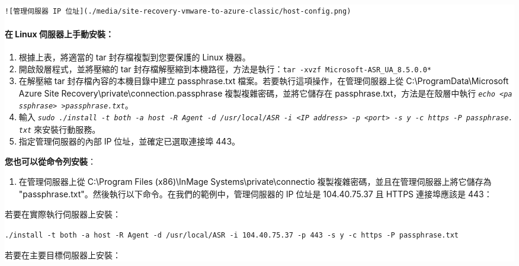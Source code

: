 	![管理伺服器 IP 位址](./media/site-recovery-vmware-to-azure-classic/host-config.png)

#### 在 Linux 伺服器上手動安裝：

1. 根據上表，將適當的 tar 封存檔複製到您要保護的 Linux 機器。
2. 開啟殼層程式，並將壓縮的 tar 封存檔解壓縮到本機路徑，方法是執行：`tar -xvzf Microsoft-ASR_UA_8.5.0.0*`
3. 在解壓縮 tar 封存檔內容的本機目錄中建立 passphrase.txt 檔案。若要執行這項操作，在管理伺服器上從 C:\\ProgramData\\Microsoft Azure Site Recovery\\private\\connection.passphrase 複製複雜密碼，並將它儲存在 passphrase.txt，方法是在殼層中執行 *`echo <passphrase> >passphrase.txt`*。
4. 輸入 *`sudo ./install -t both -a host -R Agent -d /usr/local/ASR -i <IP address> -p <port> -s y -c https -P passphrase.txt`* 來安裝行動服務。
5. 指定管理伺服器的內部 IP 位址，並確定已選取連接埠 443。

**您也可以從命令列安裝**：

1. 在管理伺服器上從 C:\\Program Files (x86)\\InMage Systems\\private\\connectio 複製複雜密碼，並且在管理伺服器上將它儲存為 "passphrase.txt"。然後執行以下命令。在我們的範例中，管理伺服器的 IP 位址是 104.40.75.37 且 HTTPS 連接埠應該是 443：

若要在實際執行伺服器上安裝：

    ./install -t both -a host -R Agent -d /usr/local/ASR -i 104.40.75.37 -p 443 -s y -c https -P passphrase.txt

若要在主要目標伺服器上安裝：

